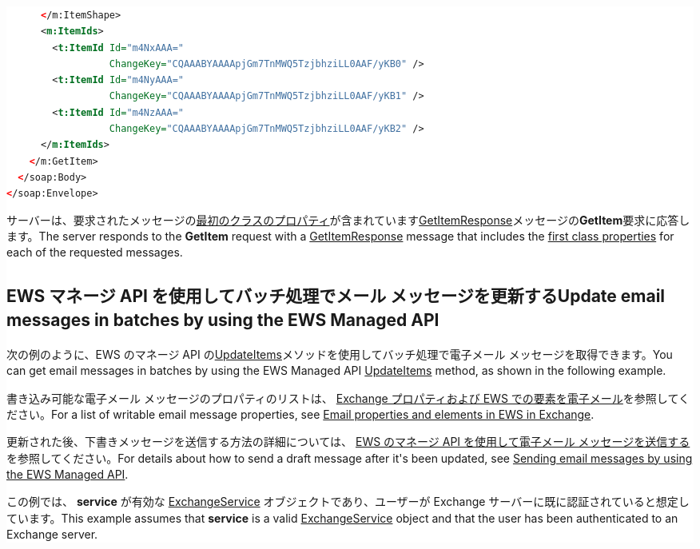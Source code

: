 ```XML
      </m:ItemShape>
      <m:ItemIds>
        <t:ItemId Id="m4NxAAA="
                  ChangeKey="CQAAABYAAAApjGm7TnMWQ5TzjbhziLL0AAF/yKB0" />
        <t:ItemId Id="m4NyAAA="
                  ChangeKey="CQAAABYAAAApjGm7TnMWQ5TzjbhziLL0AAF/yKB1" />
        <t:ItemId Id="m4NzAAA="
                  ChangeKey="CQAAABYAAAApjGm7TnMWQ5TzjbhziLL0AAF/yKB2" />
      </m:ItemIds>
    </m:GetItem>
  </soap:Body>
</soap:Envelope>
```

<span data-ttu-id="26f69-158">サーバーは、要求されたメッセージの[最初のクラスのプロパティ](email-properties-and-elements-in-ews-in-exchange.md)が含まれています[GetItemResponse](http://msdn.microsoft.com/library/8b66de1b-26a6-476c-9585-a96059125716%28Office.15%29.aspx)メッセージの**GetItem**要求に応答します。</span><span class="sxs-lookup"><span data-stu-id="26f69-158">The server responds to the **GetItem** request with a [GetItemResponse](http://msdn.microsoft.com/library/8b66de1b-26a6-476c-9585-a96059125716%28Office.15%29.aspx) message that includes the [first class properties](email-properties-and-elements-in-ews-in-exchange.md) for each of the requested messages.</span></span> 
  
## <a name="update-email-messages-in-batches-by-using-the-ews-managed-api"></a><span data-ttu-id="26f69-159">EWS マネージ API を使用してバッチ処理でメール メッセージを更新する</span><span class="sxs-lookup"><span data-stu-id="26f69-159">Update email messages in batches by using the EWS Managed API</span></span>
<span data-ttu-id="26f69-160"><a name="bk_updateewsma"> </a></span><span class="sxs-lookup"><span data-stu-id="26f69-160"></span></span>

<span data-ttu-id="26f69-161">次の例のように、EWS のマネージ API の[UpdateItems](http://msdn.microsoft.com/en-us/library/dd634705%28v=exchg.80%29.aspx)メソッドを使用してバッチ処理で電子メール メッセージを取得できます。</span><span class="sxs-lookup"><span data-stu-id="26f69-161">You can get email messages in batches by using the EWS Managed API [UpdateItems](http://msdn.microsoft.com/en-us/library/dd634705%28v=exchg.80%29.aspx) method, as shown in the following example.</span></span> 
  
<span data-ttu-id="26f69-162">書き込み可能な電子メール メッセージのプロパティのリストは、 [Exchange プロパティおよび EWS での要素を電子メール](email-properties-and-elements-in-ews-in-exchange.md)を参照してください。</span><span class="sxs-lookup"><span data-stu-id="26f69-162">For a list of writable email message properties, see [Email properties and elements in EWS in Exchange](email-properties-and-elements-in-ews-in-exchange.md).</span></span>
  
<span data-ttu-id="26f69-163">更新された後、下書きメッセージを送信する方法の詳細については、 [EWS のマネージ API を使用して電子メール メッセージを送信する](#bk_sendewsma)を参照してください。</span><span class="sxs-lookup"><span data-stu-id="26f69-163">For details about how to send a draft message after it's been updated, see [Sending email messages by using the EWS Managed API](#bk_sendewsma).</span></span>
  
<span data-ttu-id="26f69-164">この例では、 **service** が有効な [ExchangeService](http://msdn.microsoft.com/en-us/library/microsoft.exchange.webservices.data.exchangeservice%28v=exchg.80%29.aspx) オブジェクトであり、ユーザーが Exchange サーバーに既に認証されていると想定しています。</span><span class="sxs-lookup"><span data-stu-id="26f69-164">This example assumes that **service** is a valid [ExchangeService](http://msdn.microsoft.com/en-us/library/microsoft.exchange.webservices.data.exchangeservice%28v=exchg.80%29.aspx) object and that the user has been authenticated to an Exchange server.</span></span> 
  